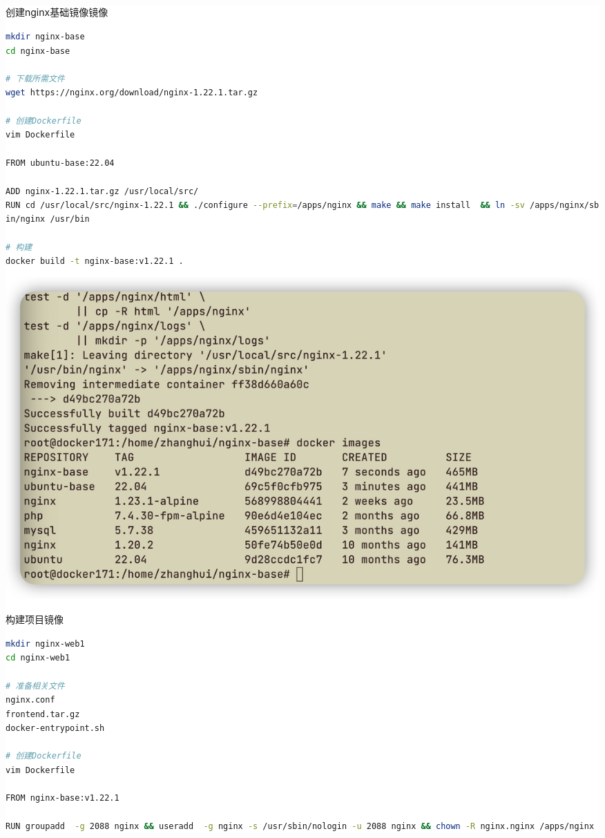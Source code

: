 
创建nginx基础镜像镜像

```bash
mkdir nginx-base
cd nginx-base

# 下载所需文件
wget https://nginx.org/download/nginx-1.22.1.tar.gz

# 创建Dockerfile
vim Dockerfile

FROM ubuntu-base:22.04

ADD nginx-1.22.1.tar.gz /usr/local/src/
RUN cd /usr/local/src/nginx-1.22.1 && ./configure --prefix=/apps/nginx && make && make install  && ln -sv /apps/nginx/sbin/nginx /usr/bin

# 构建
docker build -t nginx-base:v1.22.1 .
```

![image-20221027053829786](assets/image-20221027053829786.png)

构建项目镜像

```bash
mkdir nginx-web1
cd nginx-web1

# 准备相关文件
nginx.conf
frontend.tar.gz
docker-entrypoint.sh

# 创建Dockerfile
vim Dockerfile

FROM nginx-base:v1.22.1

RUN groupadd  -g 2088 nginx && useradd  -g nginx -s /usr/sbin/nologin -u 2088 nginx && chown -R nginx.nginx /apps/nginx
```